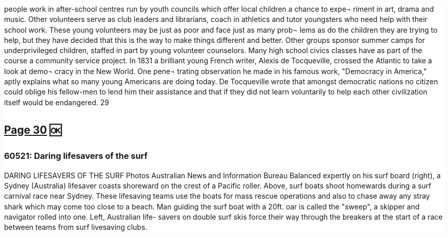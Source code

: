 people work in after-school
centres run by youth councils which
offer local children a chance to expe¬
riment in art, drama and music. Other
volunteers serve as club leaders and
librarians, coach in athletics and tutor
youngsters who need help with their
school work.
These young volunteers may be just
as poor and face just as many prob¬
lems as do the children they are
trying to help, but they have decided
that this is the way to make things
different and better.
Other groups sponsor summer
camps for underprivileged children,
staffed in part by young volunteer
counselors. Many high school civics
classes have as part of the course a
community service project.
In 1831 a brilliant young French
writer, Alexis de Tocqueville, crossed
the Atlantic to take a look at demo¬
cracy in the New World. One pene¬
trating observation he made in his
famous work, "Democracy in America,"
aptly explains what so many young
Americans are doing today.
De Tocqueville wrote that amongst
democratic nations no citizen could
oblige his fellow-men to lend him their
assistance and that if they did not
learn voluntarily to help each other
civilization itself would be endangered.
29
## [Page 30](https://demo.humlab.umu.se/courier/060510engo.pdf#page=30) 🆗
### 60521: Daring lifesavers of the surf
DARING
LIFESAVERS
OF THE SURF
Photos Australian News and Information Bureau
Balanced expertly on his surf board
(right), a Sydney (Australia) lifesaver
coasts shoreward on the crest of a Pacific
roller. Above, surf boats shoot homewards
during a surf carnival race near Sydney.
These lifesaving teams use the boats for
mass rescue operations and also to chase
away any stray shark which may come too
close to a beach. Man guiding the surf
boat with a 20ft. oar is called the "sweep",
a skipper and navigator rolled into one.
Left, Australian life-
savers on double surf
skis force their way
through the breakers
at the start of a race
between teams from
surf livesaving clubs.